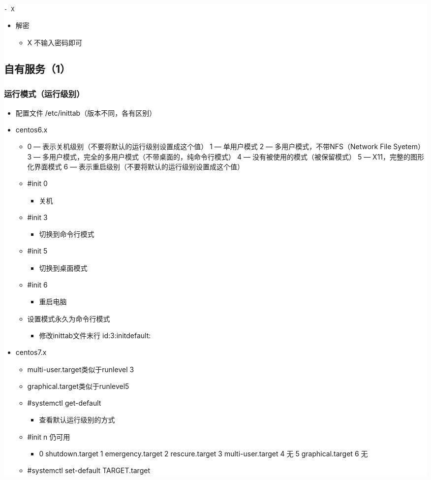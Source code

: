 	- X

- 解密

	- X 不输入密码即可

## 自有服务（1）

### 运行模式（运行级别）

- 配置文件 /etc/inittab（版本不同，各有区别）
- centos6.x

	- 0 — 表示关机级别（不要将默认的运行级别设置成这个值）
1 — 单用户模式
2 — 多用户模式，不带NFS（Network File Syetem）
3 — 多用户模式，完全的多用户模式（不带桌面的，纯命令行模式）
4 — 没有被使用的模式（被保留模式）
5 — X11，完整的图形化界面模式
6 — 表示重启级别（不要将默认的运行级别设置成这个值）
	- #init 0

		- 关机

	- #init 3

		- 切换到命令行模式

	- #init 5

		- 切换到桌面模式

	- #init 6

		- 重启电脑

	- 设置模式永久为命令行模式

		- 修改inittab文件末行  id:3:initdefault:

- centos7.x

	- multi-user.target类似于runlevel 3
	- graphical.target类似于runlevel5
	- #systemctl get-default

		- 查看默认运行级别的方式

	- #init n 仍可用

		- 0	 shutdown.target
1	 emergency.target
2	 rescure.target
3	 multi-user.target
4	 无
5	 graphical.target
6	 无

	- #systemctl set-default TARGET.target

